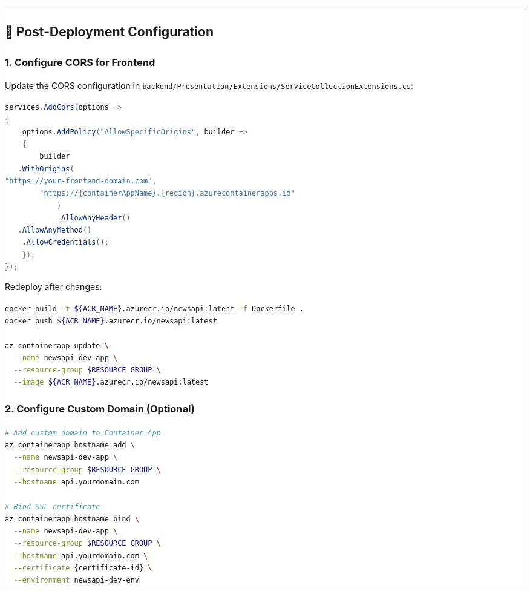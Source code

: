
---

## 🔧 Post-Deployment Configuration

### 1. Configure CORS for Frontend

Update the CORS configuration in `backend/Presentation/Extensions/ServiceCollectionExtensions.cs`:

```csharp
services.AddCors(options =>
{
    options.AddPolicy("AllowSpecificOrigins", builder =>
    {
        builder
   .WithOrigins(
"https://your-frontend-domain.com",
        "https://{containerAppName}.{region}.azurecontainerapps.io"
            )
            .AllowAnyHeader()
   .AllowAnyMethod()
    .AllowCredentials();
    });
});
```

Redeploy after changes:

```bash
docker build -t ${ACR_NAME}.azurecr.io/newsapi:latest -f Dockerfile .
docker push ${ACR_NAME}.azurecr.io/newsapi:latest

az containerapp update \
  --name newsapi-dev-app \
  --resource-group $RESOURCE_GROUP \
  --image ${ACR_NAME}.azurecr.io/newsapi:latest
```

### 2. Configure Custom Domain (Optional)

```bash
# Add custom domain to Container App
az containerapp hostname add \
  --name newsapi-dev-app \
  --resource-group $RESOURCE_GROUP \
  --hostname api.yourdomain.com

# Bind SSL certificate
az containerapp hostname bind \
  --name newsapi-dev-app \
  --resource-group $RESOURCE_GROUP \
  --hostname api.yourdomain.com \
  --certificate {certificate-id} \
  --environment newsapi-dev-env
```
